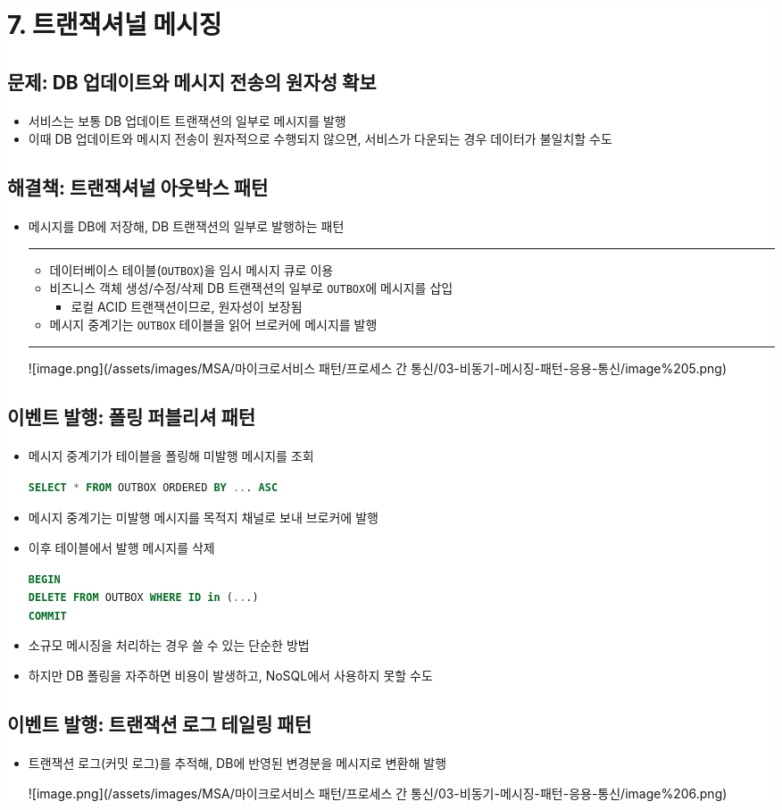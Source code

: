 # 7. 트랜잭셔널 메시징

## 문제: DB 업데이트와 메시지 전송의 원자성 확보

- 서비스는 보통 DB 업데이트 트랜잭션의 일부로 메시지를 발행
- 이때 DB 업데이트와 메시지 전송이 원자적으로 수행되지 않으면, 서비스가 다운되는 경우 데이터가 불일치할 수도

## **해결책: 트랜잭셔널 아웃박스 패턴**

- 메시지를 DB에 저장해, DB 트랜잭션의 일부로 발행하는 패턴
    
    ---
    - 데이터베이스 테이블(`OUTBOX`)을 임시 메시지 큐로 이용
    - 비즈니스 객체 생성/수정/삭제 DB 트랜잭션의 일부로 `OUTBOX`에 메시지를 삽입
        - 로컬 ACID 트랜잭션이므로, 원자성이 보장됨
    - 메시지 중계기는 `OUTBOX` 테이블을 읽어 브로커에 메시지를 발행
    ---
    ![image.png](/assets/images/MSA/마이크로서비스 패턴/프로세스 간 통신/03-비동기-메시징-패턴-응용-통신/image%205.png)
    

## **이벤트 발행: 폴링 퍼블리셔 패턴**

- 메시지 중계기가 테이블을 폴링해 미발행 메시지를 조회
    
    ```sql
    SELECT * FROM OUTBOX ORDERED BY ... ASC
    ```
    

- 메시지 중계기는 미발행 메시지를 목적지 채널로 보내 브로커에 발행
- 이후 테이블에서 발행 메시지를 삭제
    
    ```sql
    BEGIN
    DELETE FROM OUTBOX WHERE ID in (...)
    COMMIT
    ```
    

- 소규모 메시징을 처리하는 경우 쓸 수 있는 단순한 방법
- 하지만 DB 폴링을 자주하면 비용이 발생하고, NoSQL에서 사용하지 못할 수도

## **이벤트 발행: 트랜잭션 로그 테일링 패턴**

- 트랜잭션 로그(커밋 로그)를 추적해, DB에 반영된 변경분을 메시지로 변환해 발행
    
    ![image.png](/assets/images/MSA/마이크로서비스 패턴/프로세스 간 통신/03-비동기-메시징-패턴-응용-통신/image%206.png)
